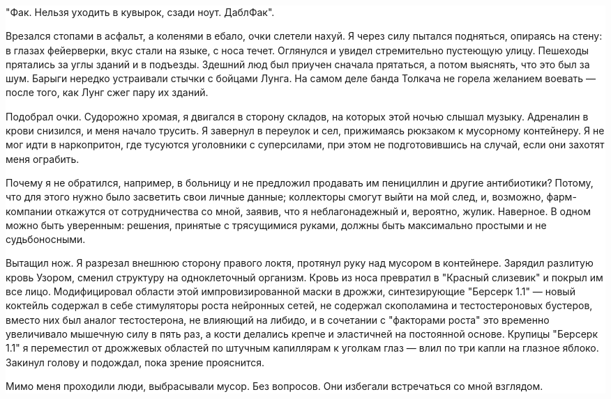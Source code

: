 "Фак. Нельзя уходить в кувырок, сзади ноут. ДаблФак".

Врезался стопами в асфальт, а коленями в ебало, очки слетели нахуй. Я через силу пытался подняться, опираясь на стену: в глазах фейерверки, вкус стали на языке, с носа течет. Оглянулся и увидел стремительно пустеющую улицу. Пешеходы прятались за углы зданий и в подъезды. Здешний люд был приучен сначала прятаться, а потом выяснять, что это был за шум. Барыги нередко устраивали стычки с бойцами Лунга. На самом деле банда Толкача не горела желанием воевать — после того, как Лунг сжег пару их зданий.

Подобрал очки. Судорожно хромая, я двигался в сторону складов, на которых этой ночью слышал музыку. Адреналин в крови снизился, и меня начало трусить. Я завернул в переулок и сел, прижимаясь рюкзаком к мусорному контейнеру. Я не мог идти в наркопритон, где тусуются уголовники с суперсилами, при этом не подготовившись на случай, если они захотят меня ограбить.

Почему я не обратился, например, в больницу и не предложил продавать им пенициллин и другие антибиотики? Потому, что для этого нужно было засветить свои личные данные; коллекторы смогут выйти на мой след, и, возможно, фарм-компании откажутся от сотрудничества со мной, заявив, что я неблагонадежный и, вероятно, жулик. Наверное. В одном можно быть уверенным: решения, принятые с трясущимися руками, должны быть максимально простыми и не судьбоносными.

Вытащил нож. Я разрезал внешнюю сторону правого локтя, протянул руку над мусором в контейнере. Зарядил разлитую кровь Узором, сменил структуру на одноклеточный организм. Кровь из носа превратил в "Красный слизевик" и покрыл им все лицо. Модифицировал области этой импровизированной маски в дрожжи, синтезирующие "Берсерк 1.1" — новый коктейль содержал в себе стимуляторы роста нейронных сетей, не содержал скополамина и тестостероновых бустеров, вместо них был аналог тестостерона, не влияющий на либидо, и в сочетании с "факторами роста" это временно увеличивало мышечную силу в пять раз, а кости делались крепче и эластичней на постоянной основе. Крупицы "Берсерк 1.1" я переместил от дрожжевых областей по штучным капиллярам к уголкам глаз — влил по три капли на глазное яблоко. Закинул голову и подождал, пока зрение прояснится.

Мимо меня проходили люди, выбрасывали мусор. Без вопросов. Они избегали встречаться со мной взглядом.
